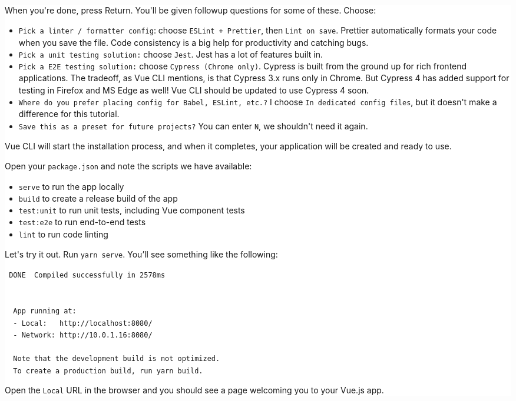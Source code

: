 When you're done, press Return. You'll be given followup questions for some of these. Choose:

* `Pick a linter / formatter config`: choose `ESLint + Prettier`, then `Lint on save`. Prettier automatically formats your code when you save the file. Code consistency is a big help for productivity and catching bugs.
* `Pick a unit testing solution:` choose `Jest`. Jest has a lot of features built in.
* `Pick a E2E testing solution:` choose `Cypress (Chrome only)`. Cypress is built from the ground up for rich frontend applications. The tradeoff, as Vue CLI mentions, is that Cypress 3.x runs only in Chrome. But Cypress 4 has added support for testing in Firefox and MS Edge as well! Vue CLI should be updated to use Cypress 4 soon.
* `Where do you prefer placing config for Babel, ESLint, etc.?` I choose `In dedicated config files`, but it doesn't make a difference for this tutorial.
* `Save this as a preset for future projects?` You can enter `N`, we shouldn't need it again.

Vue CLI will start the installation process, and when it completes, your application will be created and ready to use.

Open your `package.json` and note the scripts we have available:

- `serve` to run the app locally
- `build` to create a release build of the app
- `test:unit` to run unit tests, including Vue component tests
- `test:e2e` to run end-to-end tests
- `lint` to run code linting

Let's try it out. Run `yarn serve`. You’ll see something like the following:

```
 DONE  Compiled successfully in 2578ms


  App running at:
  - Local:   http://localhost:8080/
  - Network: http://10.0.1.16:8080/

  Note that the development build is not optimized.
  To create a production build, run yarn build.
```

Open the `Local` URL in the browser and you should see a page welcoming you to your Vue.js app.
